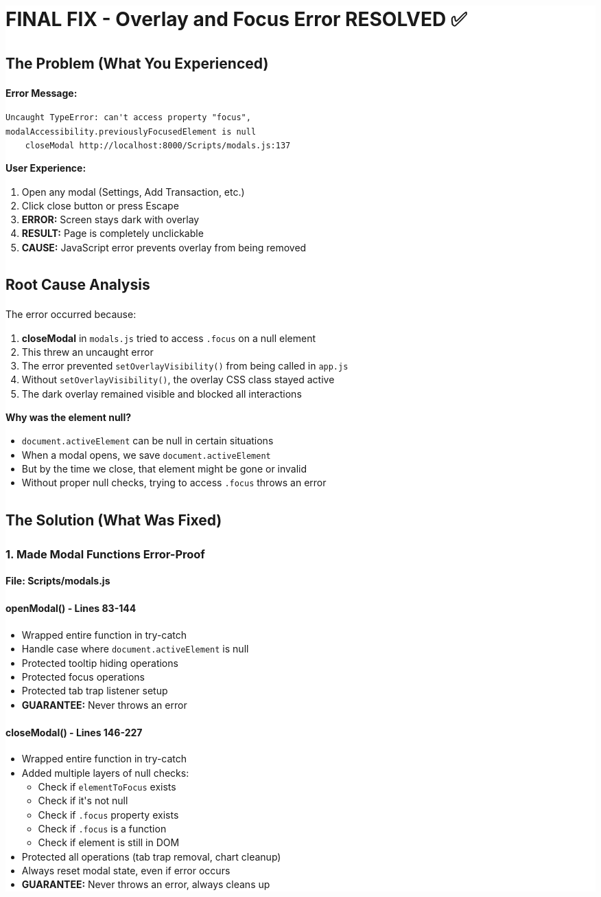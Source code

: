 # FINAL FIX - Overlay and Focus Error RESOLVED ✅

## The Problem (What You Experienced)

**Error Message:**
```
Uncaught TypeError: can't access property "focus",
modalAccessibility.previouslyFocusedElement is null
    closeModal http://localhost:8000/Scripts/modals.js:137
```

**User Experience:**
1. Open any modal (Settings, Add Transaction, etc.)
2. Click close button or press Escape
3. **ERROR:** Screen stays dark with overlay
4. **RESULT:** Page is completely unclickable
5. **CAUSE:** JavaScript error prevents overlay from being removed

## Root Cause Analysis

The error occurred because:

1. **closeModal** in `modals.js` tried to access `.focus` on a null element
2. This threw an uncaught error
3. The error prevented `setOverlayVisibility()` from being called in `app.js`
4. Without `setOverlayVisibility()`, the overlay CSS class stayed active
5. The dark overlay remained visible and blocked all interactions

**Why was the element null?**
- `document.activeElement` can be null in certain situations
- When a modal opens, we save `document.activeElement`
- But by the time we close, that element might be gone or invalid
- Without proper null checks, trying to access `.focus` throws an error

## The Solution (What Was Fixed)

### 1. Made Modal Functions Error-Proof

**File: Scripts/modals.js**

#### openModal() - Lines 83-144
- Wrapped entire function in try-catch
- Handle case where `document.activeElement` is null
- Protected tooltip hiding operations
- Protected focus operations
- Protected tab trap listener setup
- **GUARANTEE:** Never throws an error

#### closeModal() - Lines 146-227
- Wrapped entire function in try-catch
- Added multiple layers of null checks:
  - Check if `elementToFocus` exists
  - Check if it's not null
  - Check if `.focus` property exists
  - Check if `.focus` is a function
  - Check if element is still in DOM
- Protected all operations (tab trap removal, chart cleanup)
- Always reset modal state, even if error occurs
- **GUARANTEE:** Never throws an error, always cleans up
